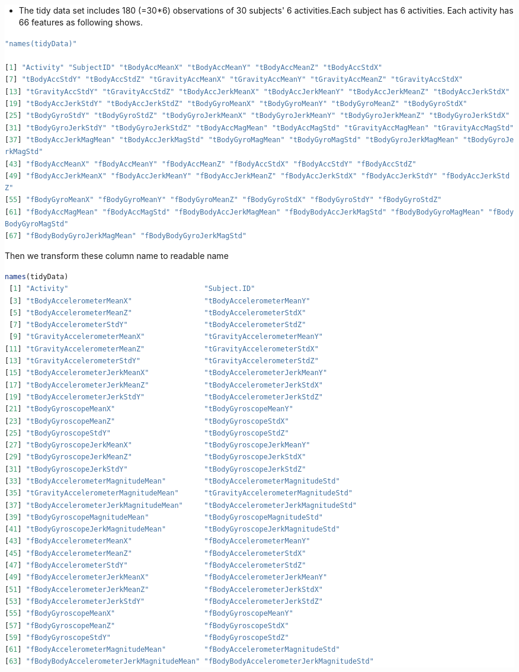 * The tidy data set includes 180 (=30*6) observations of 30 subjects' 6 activities.Each subject has 6 activities. Each activity has 66 features as following shows.

```r
"names(tidyData)" 

[1] "Activity" "SubjectID" "tBodyAccMeanX" "tBodyAccMeanY" "tBodyAccMeanZ" "tBodyAccStdX"
[7] "tBodyAccStdY" "tBodyAccStdZ" "tGravityAccMeanX" "tGravityAccMeanY" "tGravityAccMeanZ" "tGravityAccStdX"
[13] "tGravityAccStdY" "tGravityAccStdZ" "tBodyAccJerkMeanX" "tBodyAccJerkMeanY" "tBodyAccJerkMeanZ" "tBodyAccJerkStdX"
[19] "tBodyAccJerkStdY" "tBodyAccJerkStdZ" "tBodyGyroMeanX" "tBodyGyroMeanY" "tBodyGyroMeanZ" "tBodyGyroStdX"
[25] "tBodyGyroStdY" "tBodyGyroStdZ" "tBodyGyroJerkMeanX" "tBodyGyroJerkMeanY" "tBodyGyroJerkMeanZ" "tBodyGyroJerkStdX"
[31] "tBodyGyroJerkStdY" "tBodyGyroJerkStdZ" "tBodyAccMagMean" "tBodyAccMagStd" "tGravityAccMagMean" "tGravityAccMagStd"
[37] "tBodyAccJerkMagMean" "tBodyAccJerkMagStd" "tBodyGyroMagMean" "tBodyGyroMagStd" "tBodyGyroJerkMagMean" "tBodyGyroJerkMagStd"
[43] "fBodyAccMeanX" "fBodyAccMeanY" "fBodyAccMeanZ" "fBodyAccStdX" "fBodyAccStdY" "fBodyAccStdZ"
[49] "fBodyAccJerkMeanX" "fBodyAccJerkMeanY" "fBodyAccJerkMeanZ" "fBodyAccJerkStdX" "fBodyAccJerkStdY" "fBodyAccJerkStdZ"
[55] "fBodyGyroMeanX" "fBodyGyroMeanY" "fBodyGyroMeanZ" "fBodyGyroStdX" "fBodyGyroStdY" "fBodyGyroStdZ"
[61] "fBodyAccMagMean" "fBodyAccMagStd" "fBodyBodyAccJerkMagMean" "fBodyBodyAccJerkMagStd" "fBodyBodyGyroMagMean" "fBodyBodyGyroMagStd"
[67] "fBodyBodyGyroJerkMagMean" "fBodyBodyGyroJerkMagStd" 
```
Then we transform these column name to readable name


```r
names(tidyData)
 [1] "Activity"                                "Subject.ID"                             
 [3] "tBodyAccelerometerMeanX"                 "tBodyAccelerometerMeanY"                
 [5] "tBodyAccelerometerMeanZ"                 "tBodyAccelerometerStdX"                 
 [7] "tBodyAccelerometerStdY"                  "tBodyAccelerometerStdZ"                 
 [9] "tGravityAccelerometerMeanX"              "tGravityAccelerometerMeanY"             
[11] "tGravityAccelerometerMeanZ"              "tGravityAccelerometerStdX"              
[13] "tGravityAccelerometerStdY"               "tGravityAccelerometerStdZ"              
[15] "tBodyAccelerometerJerkMeanX"             "tBodyAccelerometerJerkMeanY"            
[17] "tBodyAccelerometerJerkMeanZ"             "tBodyAccelerometerJerkStdX"             
[19] "tBodyAccelerometerJerkStdY"              "tBodyAccelerometerJerkStdZ"             
[21] "tBodyGyroscopeMeanX"                     "tBodyGyroscopeMeanY"                    
[23] "tBodyGyroscopeMeanZ"                     "tBodyGyroscopeStdX"                     
[25] "tBodyGyroscopeStdY"                      "tBodyGyroscopeStdZ"                     
[27] "tBodyGyroscopeJerkMeanX"                 "tBodyGyroscopeJerkMeanY"                
[29] "tBodyGyroscopeJerkMeanZ"                 "tBodyGyroscopeJerkStdX"                 
[31] "tBodyGyroscopeJerkStdY"                  "tBodyGyroscopeJerkStdZ"                 
[33] "tBodyAccelerometerMagnitudeMean"         "tBodyAccelerometerMagnitudeStd"         
[35] "tGravityAccelerometerMagnitudeMean"      "tGravityAccelerometerMagnitudeStd"      
[37] "tBodyAccelerometerJerkMagnitudeMean"     "tBodyAccelerometerJerkMagnitudeStd"     
[39] "tBodyGyroscopeMagnitudeMean"             "tBodyGyroscopeMagnitudeStd"             
[41] "tBodyGyroscopeJerkMagnitudeMean"         "tBodyGyroscopeJerkMagnitudeStd"         
[43] "fBodyAccelerometerMeanX"                 "fBodyAccelerometerMeanY"                
[45] "fBodyAccelerometerMeanZ"                 "fBodyAccelerometerStdX"                 
[47] "fBodyAccelerometerStdY"                  "fBodyAccelerometerStdZ"                 
[49] "fBodyAccelerometerJerkMeanX"             "fBodyAccelerometerJerkMeanY"            
[51] "fBodyAccelerometerJerkMeanZ"             "fBodyAccelerometerJerkStdX"             
[53] "fBodyAccelerometerJerkStdY"              "fBodyAccelerometerJerkStdZ"             
[55] "fBodyGyroscopeMeanX"                     "fBodyGyroscopeMeanY"                    
[57] "fBodyGyroscopeMeanZ"                     "fBodyGyroscopeStdX"                     
[59] "fBodyGyroscopeStdY"                      "fBodyGyroscopeStdZ"                     
[61] "fBodyAccelerometerMagnitudeMean"         "fBodyAccelerometerMagnitudeStd"         
[63] "fBodyBodyAccelerometerJerkMagnitudeMean" "fBodyBodyAccelerometerJerkMagnitudeStd" 
```